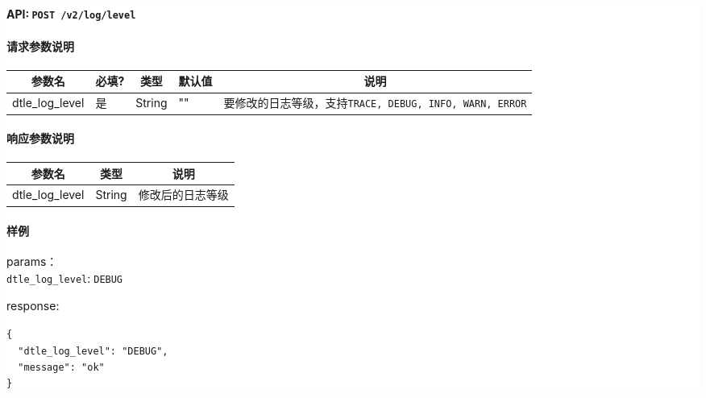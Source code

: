 #### API: `POST /v2/log/level`

#### 请求参数说明

| 参数名                 | 必填?           | 类型        | 默认值         | 说明                                                                                                                                                                                                                                               |
| -------------       | ------------- | ------------- | ------------- | -------------                                                                                                                                                                                                                                    |
| dtle_log_level     | 是             | String       | ""        | 要修改的日志等级，支持`TRACE, DEBUG, INFO, WARN, ERROR`

#### 响应参数说明

| 参数名         | 类型        | 说明                                                                                                                                                                                                                                               |
| ------------- | ------------- | -------------                                                                                                                                                                                                                                 |
| dtle_log_level    | String    | 修改后的日志等级

#### 样例
params：  
`dtle_log_level`: `DEBUG`

response:
```
{
  "dtle_log_level": "DEBUG",
  "message": "ok"
}
```